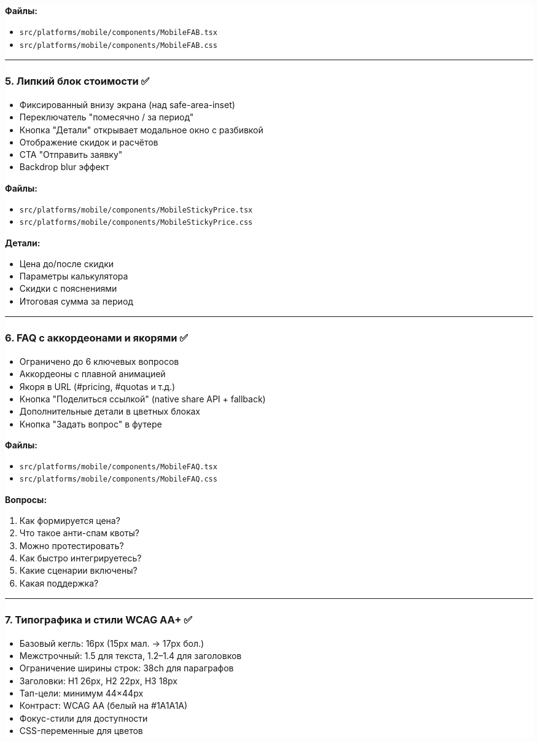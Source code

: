**Файлы:**
- `src/platforms/mobile/components/MobileFAB.tsx`
- `src/platforms/mobile/components/MobileFAB.css`

---

### 5. **Липкий блок стоимости** ✅
- Фиксированный внизу экрана (над safe-area-inset)
- Переключатель "помесячно / за период"
- Кнопка "Детали" открывает модальное окно с разбивкой
- Отображение скидок и расчётов
- CTA "Отправить заявку"
- Backdrop blur эффект

**Файлы:**
- `src/platforms/mobile/components/MobileStickyPrice.tsx`
- `src/platforms/mobile/components/MobileStickyPrice.css`

**Детали:**
- Цена до/после скидки
- Параметры калькулятора
- Скидки с пояснениями
- Итоговая сумма за период

---

### 6. **FAQ с аккордеонами и якорями** ✅
- Ограничено до 6 ключевых вопросов
- Аккордеоны с плавной анимацией
- Якоря в URL (#pricing, #quotas и т.д.)
- Кнопка "Поделиться ссылкой" (native share API + fallback)
- Дополнительные детали в цветных блоках
- Кнопка "Задать вопрос" в футере

**Файлы:**
- `src/platforms/mobile/components/MobileFAQ.tsx`
- `src/platforms/mobile/components/MobileFAQ.css`

**Вопросы:**
1. Как формируется цена?
2. Что такое анти-спам квоты?
3. Можно протестировать?
4. Как быстро интегрируетесь?
5. Какие сценарии включены?
6. Какая поддержка?

---

### 7. **Типографика и стили WCAG AA+** ✅
- Базовый кегль: 16px (15px мал. → 17px бол.)
- Межстрочный: 1.5 для текста, 1.2–1.4 для заголовков
- Ограничение ширины строк: 38ch для параграфов
- Заголовки: H1 26px, H2 22px, H3 18px
- Тап-цели: минимум 44×44px
- Контраст: WCAG AA (белый на #1A1A1A)
- Фокус-стили для доступности
- CSS-переменные для цветов
